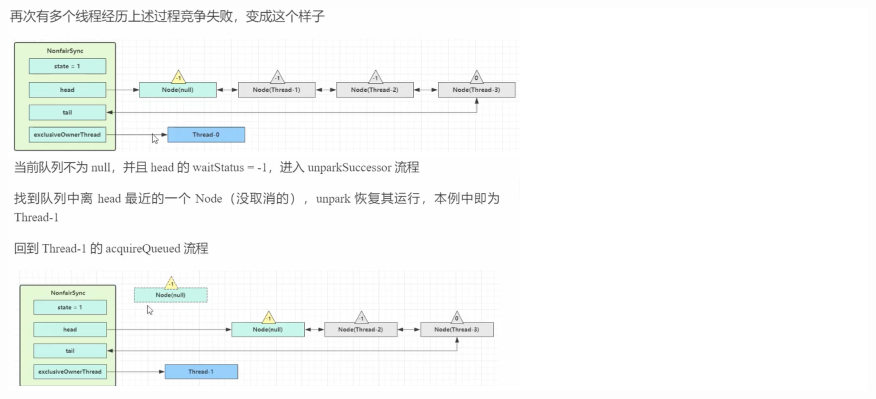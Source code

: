 <img src="./pics/aqs4.png" alt="a" style="zoom:50%;" />

<img src="./pics/aqs5.png" alt="a" style="zoom:50%;" />
